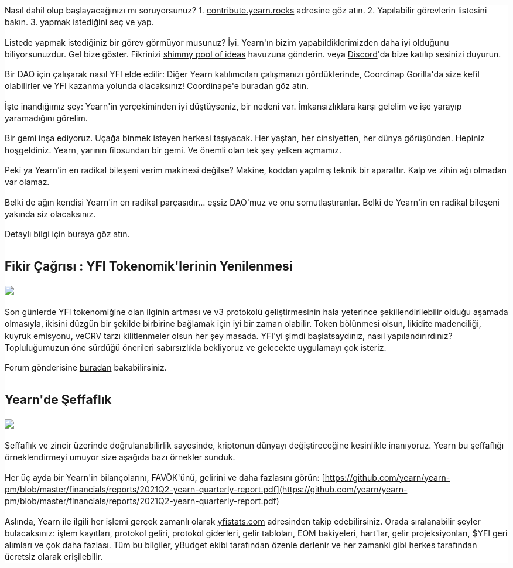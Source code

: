 Nasıl dahil olup başlayacağınızı mı soruyorsunuz?  1. [contribute.yearn.rocks](https://contribute.yearn.rocks) adresine göz atın. 2. Yapılabilir görevlerin listesini bakın. 3. yapmak istediğini seç ve yap.

Listede yapmak istediğiniz bir görev görmüyor musunuz? İyi. Yearn'ın bizim yapabildiklerimizden daha iyi olduğunu biliyorsunuzdur. Gel bize göster. Fikrinizi [shimmy pool of ideas](https://yearnfinance.notion.site/Pool-of-Ideas-d75383ade9154d8bb6163388c6c2b39b) havuzuna gönderin. veya [Discord](https://discord.com/invite/6PNv2nF)'da bize katılıp sesinizi duyurun.

Bir DAO için çalışarak nasıl YFI elde edilir: Diğer Yearn katılımcıları çalışmanızı gördüklerinde, Coordinap Gorilla'da size kefil olabilirler ve YFI kazanma yolunda olacaksınız! Coordinape'e [buradan](https://coordinape.com) göz atın.

İşte inandığımız şey: Yearn'in yerçekiminden iyi düştüyseniz, bir nedeni var. İmkansızlıklara karşı gelelim ve işe yarayıp yaramadığını görelim.

Bir gemi inşa ediyoruz. Uçağa binmek isteyen herkesi taşıyacak. Her yaştan, her cinsiyetten, her dünya görüşünden. Hepiniz hoşgeldiniz. Yearn, yarının filosundan bir gemi. Ve önemli olan tek şey yelken açmamız.

Peki ya Yearn'in en radikal bileşeni verim makinesi değilse? Makine, koddan yapılmış teknik bir aparattır. Kalp ve zihin ağı olmadan var olamaz.

Belki de ağın kendisi Yearn'in en radikal parçasıdır… eşsiz DAO'muz ve onu somutlaştıranlar. Belki de Yearn'in en radikal bileşeni yakında siz olacaksınız.

Detaylı bilgi için [buraya](https://twitter.com/iearnfinance/status/1445799269189881864?s=20) göz atın.

## Fikir Çağrısı : YFI Tokenomik'lerinin Yenilenmesi

![](/_posts/_newsletters/Yearn-Finance-Newsletter-48/image5.jpg)

Son günlerde YFI tokenomiğine olan ilginin artması ve v3 protokolü geliştirmesinin hala yeterince şekillendirilebilir olduğu aşamada olmasıyla, ikisini düzgün bir şekilde birbirine bağlamak için iyi bir zaman olabilir. Token bölünmesi olsun, likidite madenciliği, kuyruk emisyonu, veCRV tarzı kilitlenmeler olsun her şey masada. YFI'yi şimdi başlatsaydınız, nasıl yapılandırırdınız? Topluluğumuzun öne sürdüğü önerileri sabırsızlıkla bekliyoruz ve gelecekte uygulamayı çok isteriz.

Forum gönderisine [buradan](https://gov.yearn.finance/t/call-for-ideas-yfi-tokenomics-revamp/11573/8) bakabilirsiniz.

## Yearn'de Şeffaflık

![](/_posts/_newsletters/Yearn-Finance-Newsletter-48/image6.jpg)

Şeffaflık ve zincir üzerinde doğrulanabilirlik sayesinde, kriptonun dünyayı değiştireceğine kesinlikle inanıyoruz. Yearn bu şeffaflığı örneklendirmeyi umuyor size aşağıda bazı örnekler sunduk.

Her üç ayda bir Yearn'in bilançolarını, FAVÖK'ünü, gelirini ve daha fazlasını görün:  [https://github.com/yearn/yearn-pm/blob/master/financials/reports/2021Q2-yearn-quarterly-report.pdf](https://github.com/yearn/yearn-pm/blob/master/financials/reports/2021Q2-yearn-quarterly-report.pdf)

Aslında, Yearn ile ilgili her işlemi gerçek zamanlı olarak [yfistats.com](https://www.yfistats.com/) adresinden takip edebilirsiniz. Orada sıralanabilir şeyler bulacaksınız: işlem kayıtları, protokol geliri, protokol giderleri, gelir tabloları, EOM bakiyeleri, hart'lar, gelir projeksiyonları, $YFI geri alımları ve çok daha fazlası. Tüm bu bilgiler, yBudget ekibi tarafından özenle derlenir ve her zamanki gibi herkes tarafından ücretsiz olarak erişilebilir.
